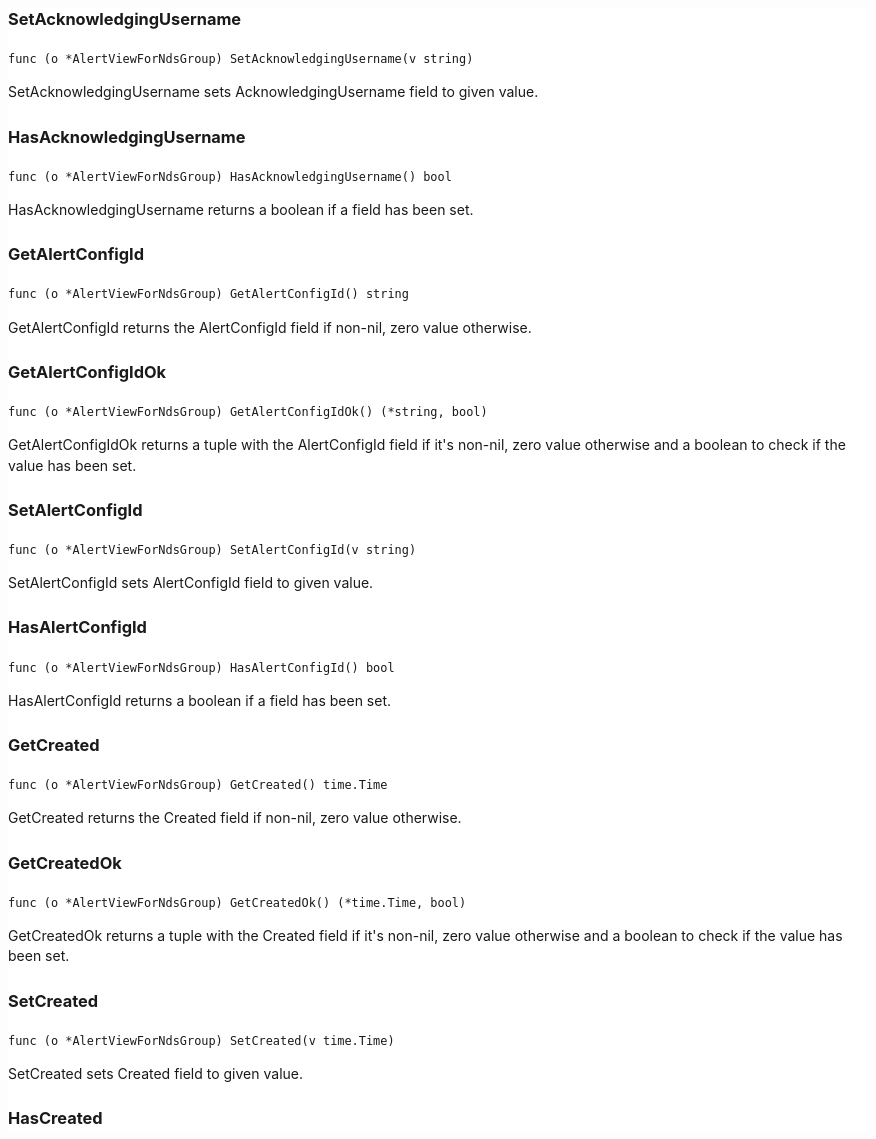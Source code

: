 ### SetAcknowledgingUsername

`func (o *AlertViewForNdsGroup) SetAcknowledgingUsername(v string)`

SetAcknowledgingUsername sets AcknowledgingUsername field to given value.

### HasAcknowledgingUsername

`func (o *AlertViewForNdsGroup) HasAcknowledgingUsername() bool`

HasAcknowledgingUsername returns a boolean if a field has been set.
### GetAlertConfigId

`func (o *AlertViewForNdsGroup) GetAlertConfigId() string`

GetAlertConfigId returns the AlertConfigId field if non-nil, zero value otherwise.

### GetAlertConfigIdOk

`func (o *AlertViewForNdsGroup) GetAlertConfigIdOk() (*string, bool)`

GetAlertConfigIdOk returns a tuple with the AlertConfigId field if it's non-nil, zero value otherwise
and a boolean to check if the value has been set.

### SetAlertConfigId

`func (o *AlertViewForNdsGroup) SetAlertConfigId(v string)`

SetAlertConfigId sets AlertConfigId field to given value.

### HasAlertConfigId

`func (o *AlertViewForNdsGroup) HasAlertConfigId() bool`

HasAlertConfigId returns a boolean if a field has been set.
### GetCreated

`func (o *AlertViewForNdsGroup) GetCreated() time.Time`

GetCreated returns the Created field if non-nil, zero value otherwise.

### GetCreatedOk

`func (o *AlertViewForNdsGroup) GetCreatedOk() (*time.Time, bool)`

GetCreatedOk returns a tuple with the Created field if it's non-nil, zero value otherwise
and a boolean to check if the value has been set.

### SetCreated

`func (o *AlertViewForNdsGroup) SetCreated(v time.Time)`

SetCreated sets Created field to given value.

### HasCreated
